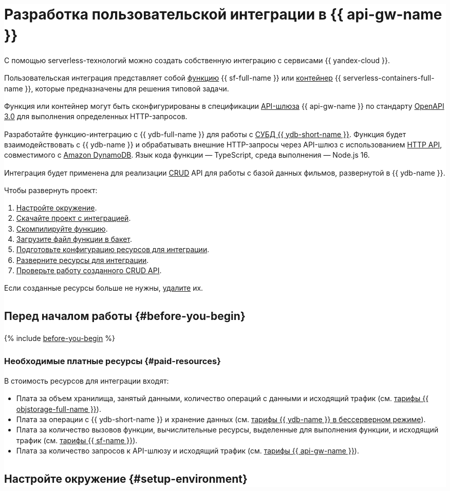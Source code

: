# Разработка пользовательской интеграции в {{ api-gw-name }}


С помощью serverless-технологий можно создать собственную интеграцию с сервисами {{ yandex-cloud }}.

Пользовательская интеграция представляет собой [функцию](../../functions/concepts/function.md) {{ sf-full-name }} или [контейнер](../../serverless-containers/concepts/container.md) {{ serverless-containers-full-name }}, которые предназначены для решения типовой задачи.

Функция или контейнер могут быть сконфигурированы в спецификации [API-шлюза](../../api-gateway/concepts/) {{ api-gw-name }} по стандарту [OpenAPI 3.0](https://github.com/OAI/OpenAPI-Specification) для выполнения определенных HTTP-запросов.

Разработайте функцию-интеграцию с {{ ydb-full-name }} для работы с [СУБД {{ ydb-short-name }}](../../ydb/concepts/#ydb). Функция будет взаимодействовать с {{ ydb-name }} и обрабатывать внешние HTTP-запросы через API-шлюз с использованием [HTTP API](https://docs.aws.amazon.com/amazondynamodb/latest/APIReference/Welcome.html), совместимого с [Amazon DynamoDB](https://aws.amazon.com/ru/dynamodb/). Язык кода функции — TypeScript, среда выполнения — Node.js 16.

Интеграция будет применена для реализации [CRUD](https://ru.wikipedia.org/wiki/CRUD) API для работы с базой данных фильмов, развернутой в {{ ydb-name }}.

Чтобы развернуть проект:
1. [Настройте окружение](#setup-environment).
1. [Скачайте проект с интеграцией](#download-project).
1. [Скомпилируйте функцию](#compile-function).
1. [Загрузите файл функции в бакет](#upload-to-bucket).
1. [Подготовьте конфигурацию ресурсов для интеграции](#prepare-configuration).
1. [Разверните ресурсы для интеграции](#deploy-resources).
1. [Проверьте работу созданного CRUD API](#test-api).

Если созданные ресурсы больше не нужны, [удалите](#clear-out) их.

## Перед началом работы {#before-you-begin}

{% include [before-you-begin](../_tutorials_includes/before-you-begin.md) %}

### Необходимые платные ресурсы {#paid-resources}

В стоимость ресурсов для интеграции входят:
* Плата за объем хранилища, занятый данными, количество операций с данными и исходящий трафик (см. [тарифы {{ objstorage-full-name }}](../../storage/pricing.md)).
* Плата за операции с {{ ydb-short-name }} и хранение данных (см. [тарифы {{ ydb-name }} в бессерверном режиме](../../ydb/pricing/serverless.md)).
* Плата за количество вызовов функции, вычислительные ресурсы, выделенные для выполнения функции, и исходящий трафик (см. [тарифы {{ sf-name }}](../../functions/pricing.md)).
* Плата за количество запросов к API-шлюзу и исходящий трафик (см. [тарифы {{ api-gw-name }}](../../api-gateway/pricing.md)).

## Настройте окружение {#setup-environment}
